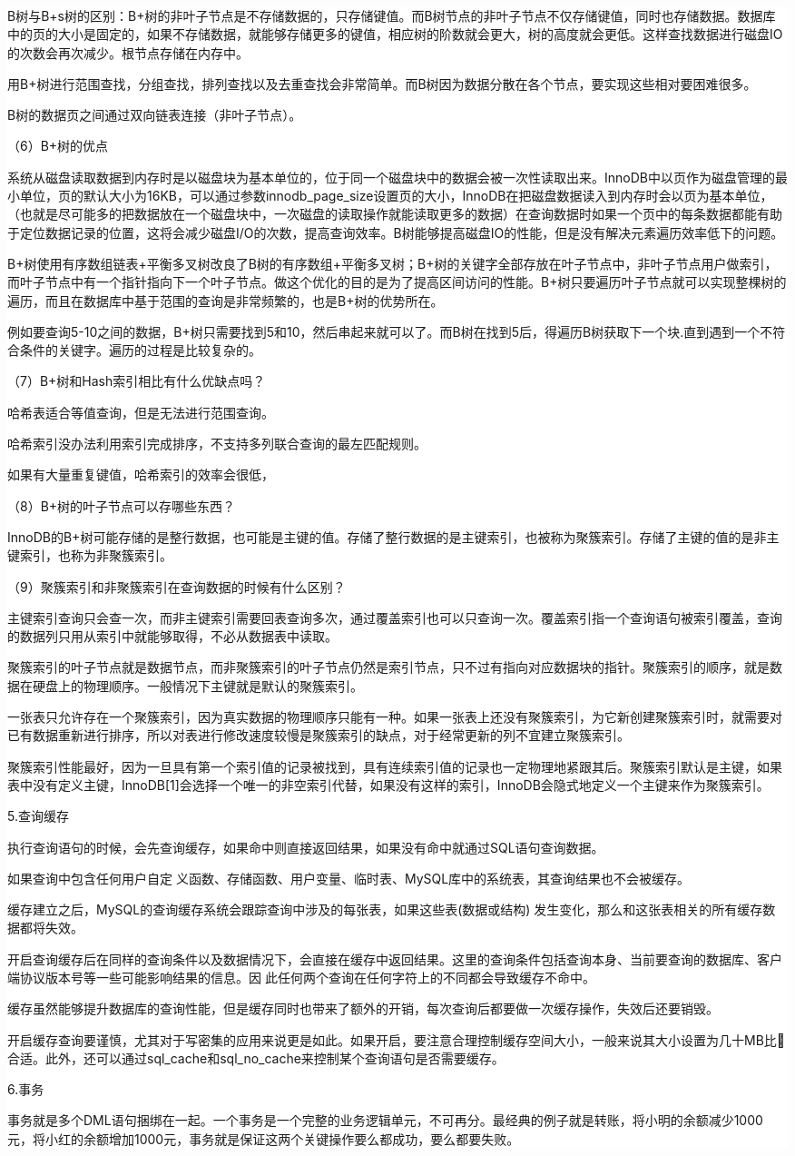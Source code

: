 B树与B+s树的区别：B+树的非叶子节点是不存储数据的，只存储键值。而B树节点的非叶子节点不仅存储键值，同时也存储数据。数据库中的页的大小是固定的，如果不存储数据，就能够存储更多的键值，相应树的阶数就会更大，树的高度就会更低。这样查找数据进行磁盘IO的次数会再次减少。根节点存储在内存中。

用B+树进行范围查找，分组查找，排列查找以及去重查找会非常简单。而B树因为数据分散在各个节点，要实现这些相对要困难很多。

B树的数据页之间通过双向链表连接（非叶子节点）。

（6）B+树的优点

系统从磁盘读取数据到内存时是以磁盘块为基本单位的，位于同一个磁盘块中的数据会被一次性读取出来。InnoDB中以页作为磁盘管理的最小单位，页的默认大小为16KB，可以通过参数innodb_page_size设置页的大小，InnoDB在把磁盘数据读入到内存时会以页为基本单位，（也就是尽可能多的把数据放在一个磁盘块中，一次磁盘的读取操作就能读取更多的数据）在查询数据时如果一个页中的每条数据都能有助于定位数据记录的位置，这将会减少磁盘I/O的次数，提高查询效率。B树能够提高磁盘IO的性能，但是没有解决元素遍历效率低下的问题。

B+树使用有序数组链表+平衡多叉树改良了B树的有序数组+平衡多叉树；B+树的关键字全部存放在叶子节点中，非叶子节点用户做索引，而叶子节点中有一个指针指向下一个叶子节点。做这个优化的目的是为了提高区间访问的性能。B+树只要遍历叶子节点就可以实现整棵树的遍历，而且在数据库中基于范围的查询是非常频繁的，也是B+树的优势所在。

例如要查询5-10之间的数据，B+树只需要找到5和10，然后串起来就可以了。而B树在找到5后，得遍历B树获取下一个块.直到遇到一个不符合条件的关键字。遍历的过程是比较复杂的。

（7）B+树和Hash索引相比有什么优缺点吗？

哈希表适合等值查询，但是无法进行范围查询。

哈希索引没办法利用索引完成排序，不支持多列联合查询的最左匹配规则。

如果有大量重复键值，哈希索引的效率会很低，

（8）B+树的叶子节点可以存哪些东西？

InnoDB的B+树可能存储的是整行数据，也可能是主键的值。存储了整行数据的是主键索引，也被称为聚簇索引。存储了主键的值的是非主键索引，也称为非聚簇索引。

（9）聚簇索引和非聚簇索引在查询数据的时候有什么区别？

主键索引查询只会查一次，而非主键索引需要回表查询多次，通过覆盖索引也可以只查询一次。覆盖索引指一个查询语句被索引覆盖，查询的数据列只用从索引中就能够取得，不必从数据表中读取。

聚簇索引的叶子节点就是数据节点，而非聚簇索引的叶子节点仍然是索引节点，只不过有指向对应数据块的指针。聚簇索引的顺序，就是数据在硬盘上的物理顺序。一般情况下主键就是默认的聚簇索引。

一张表只允许存在一个聚簇索引，因为真实数据的物理顺序只能有一种。如果一张表上还没有聚簇索引，为它新创建聚簇索引时，就需要对已有数据重新进行排序，所以对表进行修改速度较慢是聚簇索引的缺点，对于经常更新的列不宜建立聚簇索引。

聚簇索引性能最好，因为一旦具有第一个索引值的记录被找到，具有连续索引值的记录也一定物理地紧跟其后。聚簇索引默认是主键，如果表中没有定义主键，InnoDB[1]会选择一个唯一的非空索引代替，如果没有这样的索引，InnoDB会隐式地定义一个主键来作为聚簇索引。

5.查询缓存

执行查询语句的时候，会先查询缓存，如果命中则直接返回结果，如果没有命中就通过SQL语句查询数据。

如果查询中包含任何用户自定 义函数、存储函数、用户变量、临时表、MySQL库中的系统表，其查询结果也不会被缓存。

缓存建立之后，MySQL的查询缓存系统会跟踪查询中涉及的每张表，如果这些表(数据或结构) 发生变化，那么和这张表相关的所有缓存数据都将失效。

开启查询缓存后在同样的查询条件以及数据情况下，会直接在缓存中返回结果。这里的查询条件包括查询本身、当前要查询的数据库、客户端协议版本号等一些可能影响结果的信息。因 此任何两个查询在任何字符上的不同都会导致缓存不命中。

缓存虽然能够提升数据库的查询性能，但是缓存同时也带来了额外的开销，每次查询后都要做一次缓存操作，失效后还要销毁。 

开启缓存查询要谨慎，尤其对于写密集的应用来说更是如此。如果开启，要注意合理控制缓存空间大小，一般来说其大小设置为几十MB比􏰀合适。此外，还可以通过sql_cache和sql_no_cache来控制某个查询语句是否需要缓存。

6.事务

事务就是多个DML语句捆绑在一起。一个事务是一个完整的业务逻辑单元，不可再分。最经典的例子就是转账，将小明的余额减少1000元，将小红的余额增加1000元，事务就是保证这两个关键操作要么都成功，要么都要失败。
